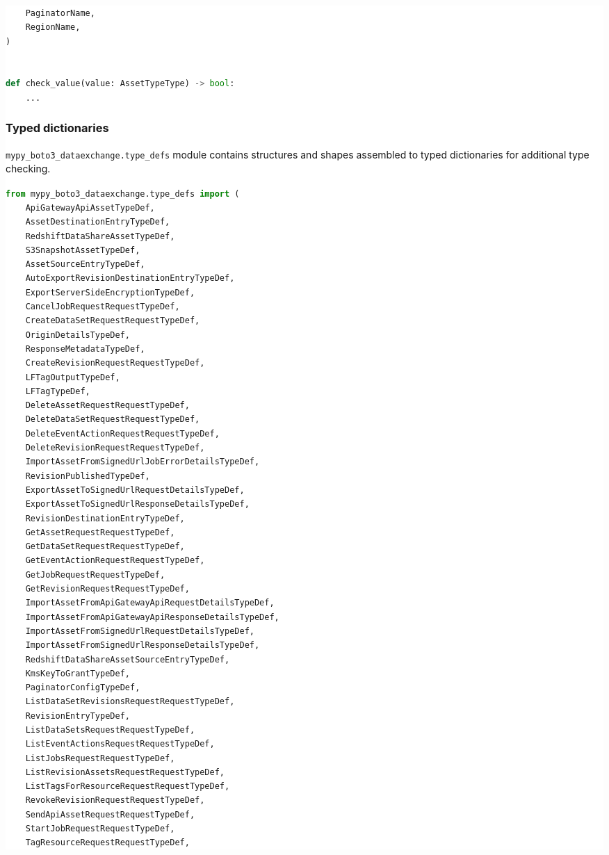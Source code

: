 ```python
    PaginatorName,
    RegionName,
)


def check_value(value: AssetTypeType) -> bool:
    ...
```

<a id="typed-dictionaries"></a>

### Typed dictionaries

`mypy_boto3_dataexchange.type_defs` module contains structures and shapes
assembled to typed dictionaries for additional type checking.

```python
from mypy_boto3_dataexchange.type_defs import (
    ApiGatewayApiAssetTypeDef,
    AssetDestinationEntryTypeDef,
    RedshiftDataShareAssetTypeDef,
    S3SnapshotAssetTypeDef,
    AssetSourceEntryTypeDef,
    AutoExportRevisionDestinationEntryTypeDef,
    ExportServerSideEncryptionTypeDef,
    CancelJobRequestRequestTypeDef,
    CreateDataSetRequestRequestTypeDef,
    OriginDetailsTypeDef,
    ResponseMetadataTypeDef,
    CreateRevisionRequestRequestTypeDef,
    LFTagOutputTypeDef,
    LFTagTypeDef,
    DeleteAssetRequestRequestTypeDef,
    DeleteDataSetRequestRequestTypeDef,
    DeleteEventActionRequestRequestTypeDef,
    DeleteRevisionRequestRequestTypeDef,
    ImportAssetFromSignedUrlJobErrorDetailsTypeDef,
    RevisionPublishedTypeDef,
    ExportAssetToSignedUrlRequestDetailsTypeDef,
    ExportAssetToSignedUrlResponseDetailsTypeDef,
    RevisionDestinationEntryTypeDef,
    GetAssetRequestRequestTypeDef,
    GetDataSetRequestRequestTypeDef,
    GetEventActionRequestRequestTypeDef,
    GetJobRequestRequestTypeDef,
    GetRevisionRequestRequestTypeDef,
    ImportAssetFromApiGatewayApiRequestDetailsTypeDef,
    ImportAssetFromApiGatewayApiResponseDetailsTypeDef,
    ImportAssetFromSignedUrlRequestDetailsTypeDef,
    ImportAssetFromSignedUrlResponseDetailsTypeDef,
    RedshiftDataShareAssetSourceEntryTypeDef,
    KmsKeyToGrantTypeDef,
    PaginatorConfigTypeDef,
    ListDataSetRevisionsRequestRequestTypeDef,
    RevisionEntryTypeDef,
    ListDataSetsRequestRequestTypeDef,
    ListEventActionsRequestRequestTypeDef,
    ListJobsRequestRequestTypeDef,
    ListRevisionAssetsRequestRequestTypeDef,
    ListTagsForResourceRequestRequestTypeDef,
    RevokeRevisionRequestRequestTypeDef,
    SendApiAssetRequestRequestTypeDef,
    StartJobRequestRequestTypeDef,
    TagResourceRequestRequestTypeDef,
```